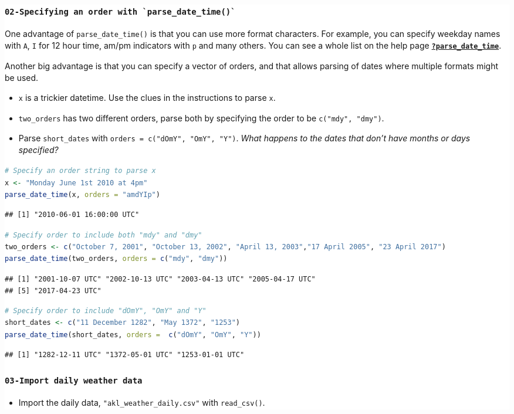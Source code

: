 ### **`` 02-Specifying an order with `parse_date_time()` ``**

One advantage of `parse_date_time()` is that you can use more format
characters. For example, you can specify weekday names with `A`, `I` for
12 hour time, am/pm indicators with `p` and many others. You can see a
whole list on the help page
[**`?parse_date_time`**](https://www.rdocumentation.org/packages/lubridate/versions/1.8.0/topics/parse_date_time).

Another big advantage is that you can specify a vector of orders, and
that allows parsing of dates where multiple formats might be used.

-   `x` is a trickier datetime. Use the clues in the instructions to
    parse `x`.

-   `two_orders` has two different orders, parse both by specifying the
    order to be `c("mdy", "dmy")`.

-   Parse `short_dates` with `orders = c("dOmY", "OmY", "Y")`. *What
    happens to the dates that don’t have months or days specified?*

``` r
# Specify an order string to parse x
x <- "Monday June 1st 2010 at 4pm"
parse_date_time(x, orders = "amdYIp")
```

    ## [1] "2010-06-01 16:00:00 UTC"

``` r
# Specify order to include both "mdy" and "dmy"
two_orders <- c("October 7, 2001", "October 13, 2002", "April 13, 2003","17 April 2005", "23 April 2017")
parse_date_time(two_orders, orders = c("mdy", "dmy"))
```

    ## [1] "2001-10-07 UTC" "2002-10-13 UTC" "2003-04-13 UTC" "2005-04-17 UTC"
    ## [5] "2017-04-23 UTC"

``` r
# Specify order to include "dOmY", "OmY" and "Y"
short_dates <- c("11 December 1282", "May 1372", "1253")
parse_date_time(short_dates, orders =  c("dOmY", "OmY", "Y"))
```

    ## [1] "1282-12-11 UTC" "1372-05-01 UTC" "1253-01-01 UTC"

### **`03-Import daily weather data`**

-   Import the daily data, `"akl_weather_daily.csv"` with `read_csv()`.
